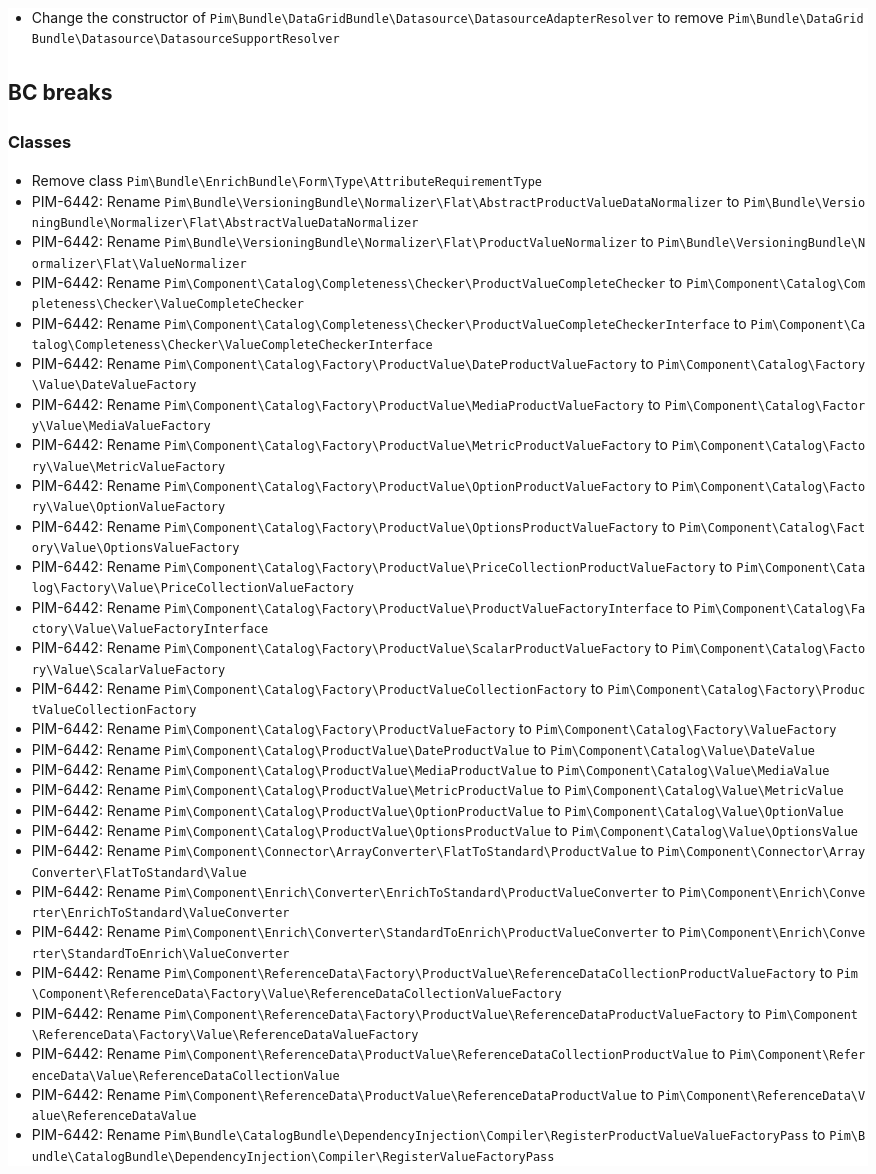 - Change the constructor of `Pim\Bundle\DataGridBundle\Datasource\DatasourceAdapterResolver` to remove `Pim\Bundle\DataGridBundle\Datasource\DatasourceSupportResolver`

## BC breaks

### Classes

- Remove class `Pim\Bundle\EnrichBundle\Form\Type\AttributeRequirementType`
- PIM-6442: Rename `Pim\Bundle\VersioningBundle\Normalizer\Flat\AbstractProductValueDataNormalizer` to `Pim\Bundle\VersioningBundle\Normalizer\Flat\AbstractValueDataNormalizer`
- PIM-6442: Rename `Pim\Bundle\VersioningBundle\Normalizer\Flat\ProductValueNormalizer` to `Pim\Bundle\VersioningBundle\Normalizer\Flat\ValueNormalizer`
- PIM-6442: Rename `Pim\Component\Catalog\Completeness\Checker\ProductValueCompleteChecker` to `Pim\Component\Catalog\Completeness\Checker\ValueCompleteChecker`
- PIM-6442: Rename `Pim\Component\Catalog\Completeness\Checker\ProductValueCompleteCheckerInterface` to `Pim\Component\Catalog\Completeness\Checker\ValueCompleteCheckerInterface`
- PIM-6442: Rename `Pim\Component\Catalog\Factory\ProductValue\DateProductValueFactory` to `Pim\Component\Catalog\Factory\Value\DateValueFactory`
- PIM-6442: Rename `Pim\Component\Catalog\Factory\ProductValue\MediaProductValueFactory` to `Pim\Component\Catalog\Factory\Value\MediaValueFactory`
- PIM-6442: Rename `Pim\Component\Catalog\Factory\ProductValue\MetricProductValueFactory` to `Pim\Component\Catalog\Factory\Value\MetricValueFactory`
- PIM-6442: Rename `Pim\Component\Catalog\Factory\ProductValue\OptionProductValueFactory` to `Pim\Component\Catalog\Factory\Value\OptionValueFactory`
- PIM-6442: Rename `Pim\Component\Catalog\Factory\ProductValue\OptionsProductValueFactory` to `Pim\Component\Catalog\Factory\Value\OptionsValueFactory`
- PIM-6442: Rename `Pim\Component\Catalog\Factory\ProductValue\PriceCollectionProductValueFactory` to `Pim\Component\Catalog\Factory\Value\PriceCollectionValueFactory`
- PIM-6442: Rename `Pim\Component\Catalog\Factory\ProductValue\ProductValueFactoryInterface` to `Pim\Component\Catalog\Factory\Value\ValueFactoryInterface`
- PIM-6442: Rename `Pim\Component\Catalog\Factory\ProductValue\ScalarProductValueFactory` to `Pim\Component\Catalog\Factory\Value\ScalarValueFactory`
- PIM-6442: Rename `Pim\Component\Catalog\Factory\ProductValueCollectionFactory` to `Pim\Component\Catalog\Factory\ProductValueCollectionFactory`
- PIM-6442: Rename `Pim\Component\Catalog\Factory\ProductValueFactory` to `Pim\Component\Catalog\Factory\ValueFactory`
- PIM-6442: Rename `Pim\Component\Catalog\ProductValue\DateProductValue` to `Pim\Component\Catalog\Value\DateValue`
- PIM-6442: Rename `Pim\Component\Catalog\ProductValue\MediaProductValue` to `Pim\Component\Catalog\Value\MediaValue`
- PIM-6442: Rename `Pim\Component\Catalog\ProductValue\MetricProductValue` to `Pim\Component\Catalog\Value\MetricValue`
- PIM-6442: Rename `Pim\Component\Catalog\ProductValue\OptionProductValue` to `Pim\Component\Catalog\Value\OptionValue`
- PIM-6442: Rename `Pim\Component\Catalog\ProductValue\OptionsProductValue` to `Pim\Component\Catalog\Value\OptionsValue`
- PIM-6442: Rename `Pim\Component\Connector\ArrayConverter\FlatToStandard\ProductValue` to `Pim\Component\Connector\ArrayConverter\FlatToStandard\Value`
- PIM-6442: Rename `Pim\Component\Enrich\Converter\EnrichToStandard\ProductValueConverter` to `Pim\Component\Enrich\Converter\EnrichToStandard\ValueConverter`
- PIM-6442: Rename `Pim\Component\Enrich\Converter\StandardToEnrich\ProductValueConverter` to `Pim\Component\Enrich\Converter\StandardToEnrich\ValueConverter`
- PIM-6442: Rename `Pim\Component\ReferenceData\Factory\ProductValue\ReferenceDataCollectionProductValueFactory` to `Pim\Component\ReferenceData\Factory\Value\ReferenceDataCollectionValueFactory`
- PIM-6442: Rename `Pim\Component\ReferenceData\Factory\ProductValue\ReferenceDataProductValueFactory` to `Pim\Component\ReferenceData\Factory\Value\ReferenceDataValueFactory`
- PIM-6442: Rename `Pim\Component\ReferenceData\ProductValue\ReferenceDataCollectionProductValue` to `Pim\Component\ReferenceData\Value\ReferenceDataCollectionValue`
- PIM-6442: Rename `Pim\Component\ReferenceData\ProductValue\ReferenceDataProductValue` to `Pim\Component\ReferenceData\Value\ReferenceDataValue`
- PIM-6442: Rename `Pim\Bundle\CatalogBundle\DependencyInjection\Compiler\RegisterProductValueValueFactoryPass` to `Pim\Bundle\CatalogBundle\DependencyInjection\Compiler\RegisterValueFactoryPass`